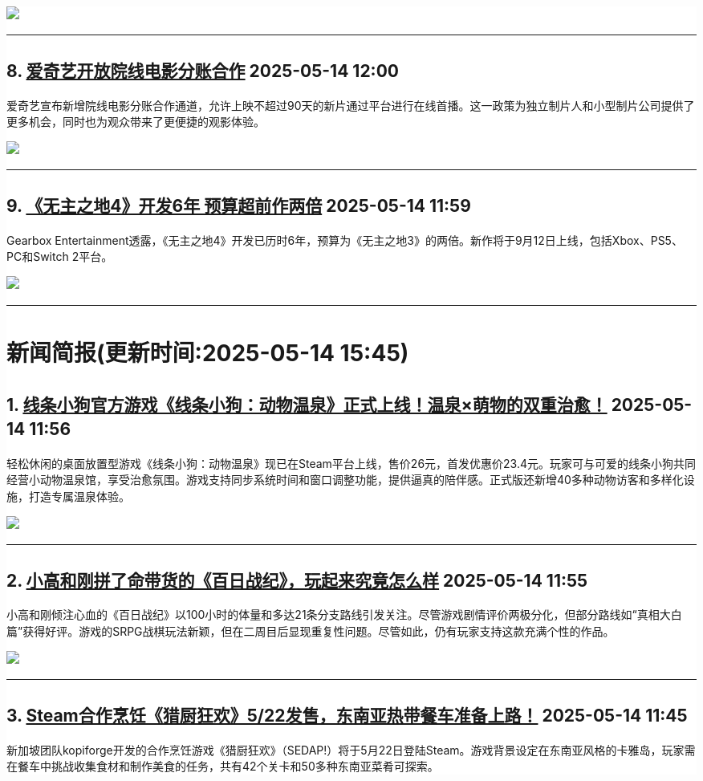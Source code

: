 ![](https://img.4gamers.com.tw/puku-clone-version/bd95f2755ab21b7c97341e0ddff3d958c07a27fb.jpg)

---

## 8. [爱奇艺开放院线电影分账合作](https://www.3dmgame.com/news/202505/3919764.html)   2025-05-14 12:00

爱奇艺宣布新增院线电影分账合作通道，允许上映不超过90天的新片通过平台进行在线首播。这一政策为独立制片人和小型制片公司提供了更多机会，同时也为观众带来了更便捷的观影体验。

![](https://img.3dmgame.com/uploads/images/news/20250514/1747194535_109634.jpg)

---

## 9. [《无主之地4》开发6年 预算超前作两倍](https://www.3dmgame.com/news/202505/3919763.html)   2025-05-14 11:59

Gearbox Entertainment透露，《无主之地4》开发已历时6年，预算为《无主之地3》的两倍。新作将于9月12日上线，包括Xbox、PS5、PC和Switch 2平台。

![](https://img.3dmgame.com/uploads/images/news/20250514/1747195089_419489.jpg)

---
# 新闻简报(更新时间:2025-05-14 15:45)

## 1. [线条小狗官方游戏《线条小狗：动物温泉》正式上线！温泉×萌物的双重治愈！](https://www.3dmgame.com/news/202505/3919762.html)   2025-05-14 11:56

轻松休闲的桌面放置型游戏《线条小狗：动物温泉》现已在Steam平台上线，售价26元，首发优惠价23.4元。玩家可与可爱的线条小狗共同经营小动物温泉馆，享受治愈氛围。游戏支持同步系统时间和窗口调整功能，提供逼真的陪伴感。正式版还新增40多种动物访客和多样化设施，打造专属温泉体验。

![](https://img.3dmgame.com/uploads/images/news/20250514/1747194888_174177_png_r.webp)

---

## 2. [小高和刚拼了命带货的《百日战纪》，玩起来究竟怎么样](https://www.yystv.cn/p/12847)   2025-05-14 11:55

小高和刚倾注心血的《百日战纪》以100小时的体量和多达21条分支路线引发关注。尽管游戏剧情评价两极分化，但部分路线如“真相大白篇”获得好评。游戏的SRPG战棋玩法新颖，但在二周目后显现重复性问题。尽管如此，仍有玩家支持这款充满个性的作品。

![](https://alioss.yystv.cn/doc/12847/84fe72709577d7887134b8919fafc803.appmsg_mw680water)

---

## 3. [Steam合作烹饪《猎厨狂欢》5/22发售，东南亚热带餐车准备上路！](https://www.4gamers.com.tw/news/detail/71760/sedap-a-culinary-adventure-official-launch-on-may-22nd)   2025-05-14 11:45

新加坡团队kopiforge开发的合作烹饪游戏《猎厨狂欢》（SEDAP!）将于5月22日登陆Steam。游戏背景设定在东南亚风格的卡雅岛，玩家需在餐车中挑战收集食材和制作美食的任务，共有42个关卡和50多种东南亚菜肴可探索。
